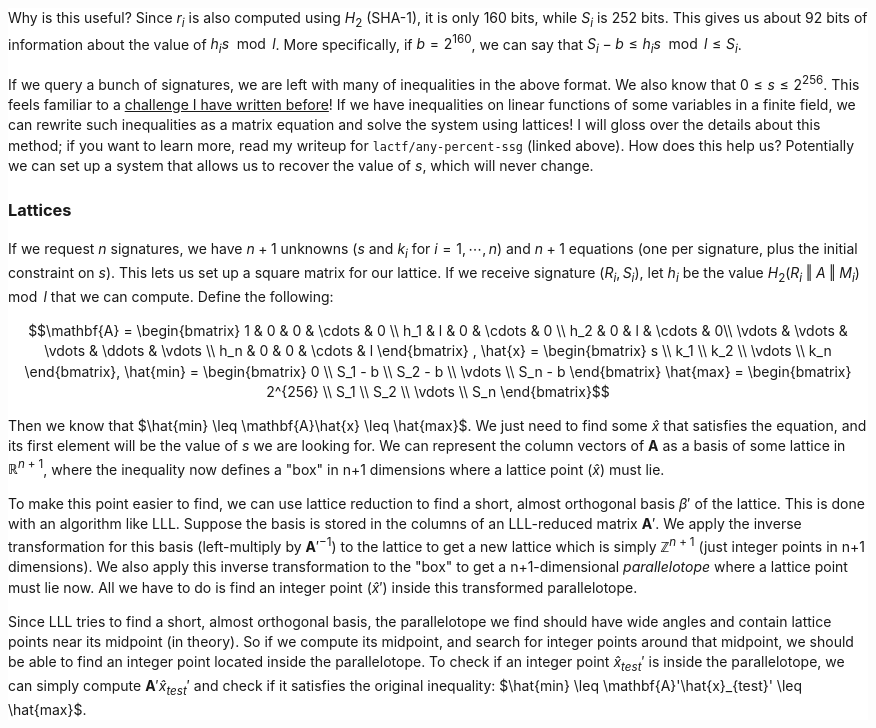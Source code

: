 Why is this useful? Since $r_i$ is also computed using $H_2$ (SHA-1), it is only 160 bits, while $S_i$ is 252 bits. This gives us about 92 bits of information about the value of $h_is \mod{l}$. More specifically, if $b = 2^{160}$, we can say that $S_i - b \leq h_is \mod{l} \leq S_i$.

If we query a bunch of signatures, we are left with many of inequalities in the above format. We also know that $0 \leq s \leq 2^{256}$. This feels familiar to a [challenge I have written before](https://hackmd.io/@Arnav-Vora/rJ60YkPQkx)! If we have inequalities on linear functions of some variables in a finite field, we can rewrite such inequalities as a matrix equation and solve the system using lattices! I will gloss over the details about this method; if you want to learn more, read my writeup for `lactf/any-percent-ssg` (linked above). How does this help us? Potentially we can set up a system that allows us to recover the value of $s$, which will never change.

### Lattices

If we request $n$ signatures, we have $n+1$ unknowns ($s$ and $k_i$ for $i = 1, \cdots, n$) and $n+1$ equations (one per signature, plus the initial constraint on $s$). This lets us set up a square matrix for our lattice. If we receive signature $(R_i, S_i)$, let $h_i$ be the value $H_2(R_i \mathbin\Vert A \mathbin\Vert M_i) \mod{l}$ that we can compute. Define the following:

```math
\mathbf{A} = \begin{bmatrix}
1 & 0 & 0 &  \cdots & 0 \\ h_1 & l & 0 & \cdots & 0 \\ h_2 & 0 & l & \cdots & 0\\ \vdots & \vdots & \vdots & \ddots & \vdots \\ h_n & 0 & 0 & \cdots & l  
\end{bmatrix} , \hat{x} = \begin{bmatrix}
s \\ k_1 \\ k_2 \\ \vdots \\ k_n
\end{bmatrix}, 
\hat{min} = \begin{bmatrix}
0 \\ S_1 - b \\ S_2 - b \\ \vdots \\ S_n - b
\end{bmatrix} 
\hat{max} = \begin{bmatrix}
2^{256} \\ S_1 \\ S_2 \\ \vdots \\ S_n
\end{bmatrix}
```

Then we know that $\hat{min} \leq \mathbf{A}\hat{x} \leq \hat{max}$. We just need to find some $\hat{x}$ that satisfies the equation, and its first element will be the value of $s$ we are looking for. We can represent the column vectors of $\mathbf{A}$ as a basis of some lattice in $\mathbb{R}^{n+1}$, where the inequality now defines a "box" in n+1 dimensions where a lattice point ($\hat{x}$) must lie. 

To make this point easier to find, we can use lattice reduction to find a short, almost orthogonal basis $\beta'$ of the lattice. This is done with an algorithm like LLL. Suppose the basis is stored in the columns of an LLL-reduced matrix $\mathbf{A}'$. We apply the inverse transformation for this basis (left-multiply by $\mathbf{A}'^{-1}$) to the lattice to get a new lattice which is simply $\mathbb{Z}^{n+1}$ (just integer points in n+1 dimensions). We also apply this inverse transformation to the "box" to get a n+1-dimensional *parallelotope* where a lattice point must lie now. All we have to do is find an integer point ($\hat{x}'$) inside this transformed parallelotope. 

Since LLL tries to find a short, almost orthogonal basis, the parallelotope we find should have wide angles and contain lattice points near its midpoint (in theory). So if we compute its midpoint, and search for integer points around that midpoint, we should be able to find an integer point located inside the parallelotope. To check if an integer point $\hat{x}_ {test}'$ is inside the parallelotope, we can simply compute $\mathbf{A}'\hat{x}_ {test}'$ and check if it satisfies the original inequality: $\hat{min} \leq \mathbf{A}'\hat{x}_{test}' \leq \hat{max}$.
